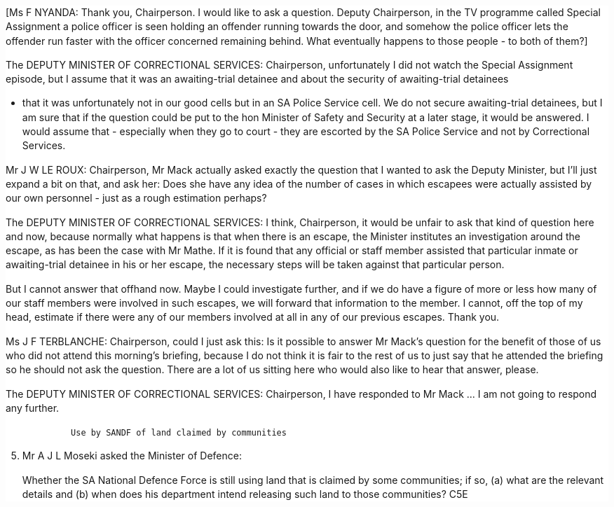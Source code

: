 [Ms F NYANDA: Thank you, Chairperson. I would like to ask a question.
Deputy Chairperson, in the TV programme called Special Assignment a police
officer is seen holding an offender running towards the door, and somehow
the police officer lets the offender run faster with the officer concerned
remaining behind. What eventually happens to those people - to both of
them?]

The DEPUTY MINISTER OF CORRECTIONAL SERVICES: Chairperson, unfortunately I
did not watch the Special Assignment episode, but I assume that it was an
awaiting-trial detainee and about the security of awaiting-trial detainees
- that it was unfortunately not in our good cells but in an SA Police
Service cell. We do not secure awaiting-trial detainees, but I am sure that
if the question could be put to the hon Minister of Safety and Security at
a later stage, it would be answered. I would assume that - especially when
they go to court - they are escorted by the SA Police Service and not by
Correctional Services.

Mr J W LE ROUX: Chairperson, Mr Mack actually asked exactly the question
that I wanted to ask the Deputy Minister, but I’ll just expand a bit on
that, and ask her: Does she have any idea of the number of cases in which
escapees were actually assisted by our own personnel - just as a rough
estimation perhaps?

The DEPUTY MINISTER OF CORRECTIONAL SERVICES: I think, Chairperson, it
would be unfair to ask that kind of question here and now, because normally
what happens is that when there is an escape, the Minister institutes an
investigation around the escape, as has been the case with Mr Mathe. If it
is found that any official or staff member assisted that particular inmate
or awaiting-trial detainee in his or her escape, the necessary steps will
be taken against that particular person.

But I cannot answer that offhand now. Maybe I could investigate further,
and if we do have a figure of more or less how many of our staff members
were involved in such escapes, we will forward that information to the
member. I cannot, off the top of my head, estimate if there were any of our
members involved at all in any of our previous escapes. Thank you.

Ms J F TERBLANCHE: Chairperson, could I just ask this: Is it possible to
answer Mr Mack’s question for the benefit of those of us who did not attend
this morning’s briefing, because I do not think it is fair to the rest of
us to just say that he attended the briefing so he should not ask the
question. There are a lot of us sitting here who would also like to hear
that answer, please.

The DEPUTY MINISTER OF CORRECTIONAL SERVICES: Chairperson, I have responded
to Mr Mack ... I am not going to respond any further.

                 Use by SANDF of land claimed by communities

5.    Mr A J L Moseki asked the Minister of Defence:

      Whether the SA National Defence Force is still using land that is
      claimed by some communities; if so, (a) what are the relevant details
      and (b) when does his department intend releasing such land to those
      communities?                            C5E
